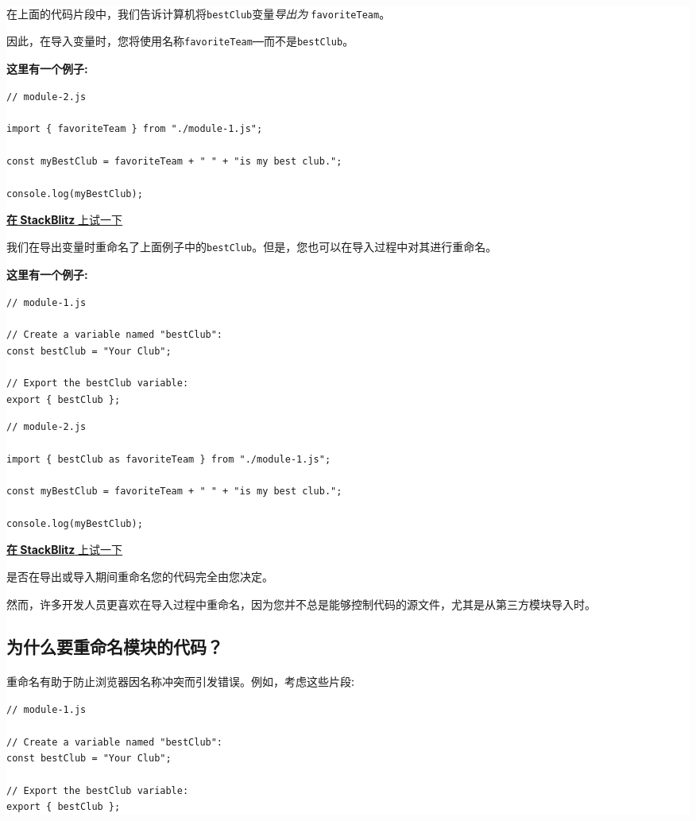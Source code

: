 在上面的代码片段中，我们告诉计算机将`bestClub`变量*导出为* `favoriteTeam`。

因此，在导入变量时，您将使用名称`favoriteTeam`—而不是`bestClub`。

**这里有一个例子:**

```
// module-2.js

import { favoriteTeam } from "./module-1.js";

const myBestClub = favoriteTeam + " " + "is my best club.";

console.log(myBestClub); 
```

[**在 StackBlitz** 上试一下](https://stackblitz.com/edit/web-platform-dltrvv?devtoolsheight=33&file=module-2.js)

我们在导出变量时重命名了上面例子中的`bestClub`。但是，您也可以在导入过程中对其进行重命名。

**这里有一个例子:**

```
// module-1.js

// Create a variable named "bestClub":
const bestClub = "Your Club";

// Export the bestClub variable:
export { bestClub }; 
```

```
// module-2.js

import { bestClub as favoriteTeam } from "./module-1.js";

const myBestClub = favoriteTeam + " " + "is my best club.";

console.log(myBestClub); 
```

[**在 StackBlitz** 上试一下](https://stackblitz.com/edit/web-platform-qrnt6y?devtoolsheight=33&file=module-2.js)

是否在导出或导入期间重命名您的代码完全由您决定。

然而，许多开发人员更喜欢在导入过程中重命名，因为您并不总是能够控制代码的源文件，尤其是从第三方模块导入时。

## 为什么要重命名模块的代码？

重命名有助于防止浏览器因名称冲突而引发错误。例如，考虑这些片段:

```
// module-1.js

// Create a variable named "bestClub":
const bestClub = "Your Club";

// Export the bestClub variable:
export { bestClub }; 
```
